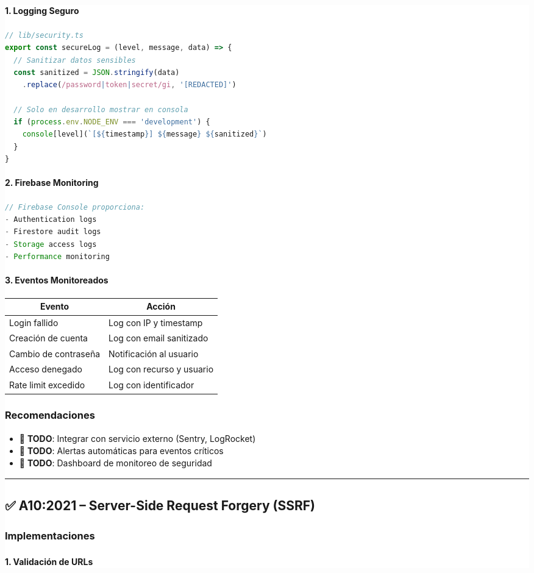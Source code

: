 #### 1. Logging Seguro

```typescript
// lib/security.ts
export const secureLog = (level, message, data) => {
  // Sanitizar datos sensibles
  const sanitized = JSON.stringify(data)
    .replace(/password|token|secret/gi, '[REDACTED]')
  
  // Solo en desarrollo mostrar en consola
  if (process.env.NODE_ENV === 'development') {
    console[level](`[${timestamp}] ${message} ${sanitized}`)
  }
}
```

#### 2. Firebase Monitoring

```typescript
// Firebase Console proporciona:
- Authentication logs
- Firestore audit logs
- Storage access logs
- Performance monitoring
```

#### 3. Eventos Monitoreados

| Evento | Acción |
|--------|--------|
| Login fallido | Log con IP y timestamp |
| Creación de cuenta | Log con email sanitizado |
| Cambio de contraseña | Notificación al usuario |
| Acceso denegado | Log con recurso y usuario |
| Rate limit excedido | Log con identificador |

### Recomendaciones

- 🔄 **TODO**: Integrar con servicio externo (Sentry, LogRocket)
- 🔄 **TODO**: Alertas automáticas para eventos críticos
- 🔄 **TODO**: Dashboard de monitoreo de seguridad

---

## ✅ A10:2021 – Server-Side Request Forgery (SSRF)

### Implementaciones

#### 1. Validación de URLs
